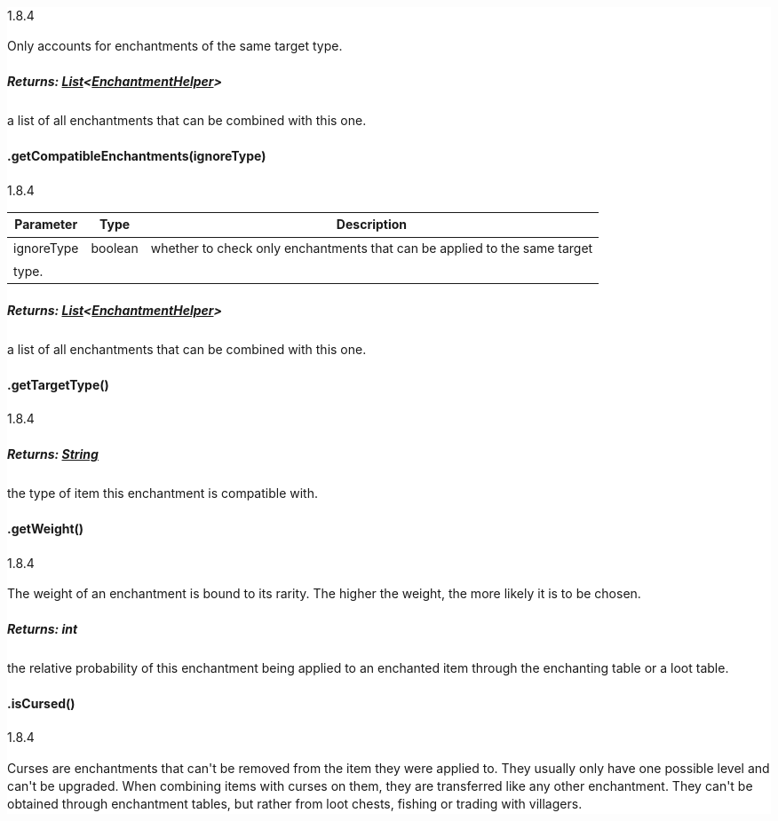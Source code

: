 1.8.4

Only accounts for enchantments of the same target type.


##### Returns: [List](https://docs.oracle.com/javase/8/docs/api/index.html?java/util/List.html)<[EnchantmentHelper](#)>

a list of all enchantments that can be combined with this one.



#### .getCompatibleEnchantments(ignoreType)

1.8.4

| Parameter | Type | Description |
|---|---|---|
| ignoreType | boolean | whether to check only enchantments that can be applied to the same target
                                           type. |

##### Returns: [List](https://docs.oracle.com/javase/8/docs/api/index.html?java/util/List.html)<[EnchantmentHelper](#)>

a list of all enchantments that can be combined with this one.



#### .getTargetType()

1.8.4


##### Returns: [String](https://docs.oracle.com/javase/8/docs/api/index.html?java/lang/String.html)

the type of item this enchantment is compatible with.



#### .getWeight()

1.8.4

The weight of an enchantment is bound to its rarity. The higher the weight, the more likely
it is to be chosen.


##### Returns: int

the relative probability of this enchantment being applied to an enchanted item
through the enchanting table or a loot table.



#### .isCursed()

1.8.4

Curses are enchantments that can't be removed from the item they were applied to. They
usually only have one possible level and can't be upgraded. When combining items with curses
on them, they are transferred like any other enchantment. They can't be obtained through
enchantment tables, but rather from loot chests, fishing or trading with villagers.

